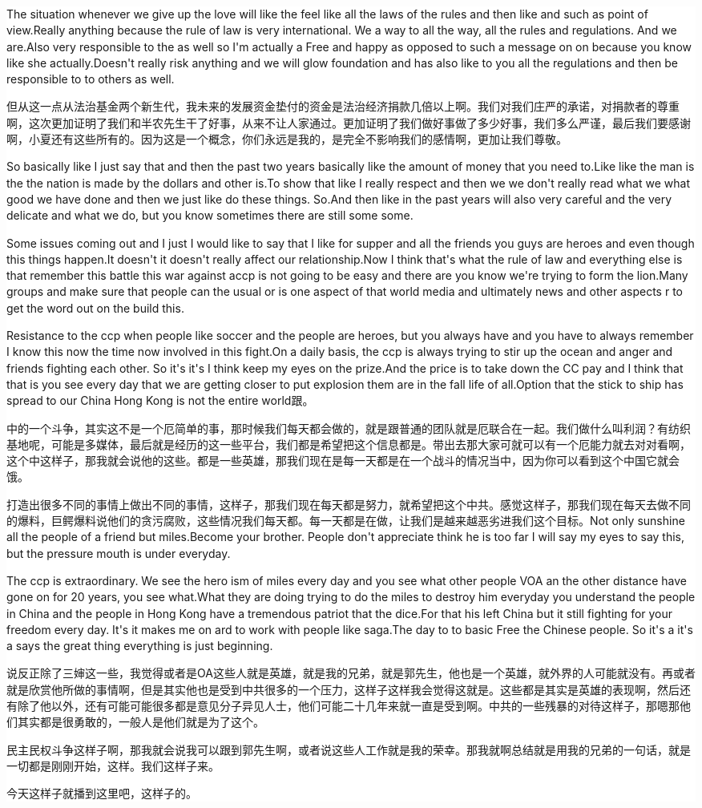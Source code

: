   The situation whenever we give up the love will like the feel like all the laws of the rules and then like and such as point of view.Really anything because the rule of law is very international. We a way to all the way, all the rules and regulations. And we are.Also very responsible to the as well so I&#39;m actually a Free and happy as opposed to such a message on on because you know like she actually.Doesn&#39;t really risk anything and we will glow foundation and has also like to you all the regulations and then be responsible to to others as well.

  但从这一点从法治基金两个新生代，我未来的发展资金垫付的资金是法治经济捐款几倍以上啊。我们对我们庄严的承诺，对捐款者的尊重啊，这次更加证明了我们和半农先生干了好事，从来不让人家通过。更加证明了我们做好事做了多少好事，我们多么严谨，最后我们要感谢啊，小夏还有这些所有的。因为这是一个概念，你们永远是我的，是完全不影响我们的感情啊，更加让我们尊敬。

  So basically like I just say that and then the past two years basically like the amount of money that you need to.Like like the man is the the nation is made by the dollars and other is.To show that like I really respect and then we we don&#39;t really read what we what good we have done and then we just like do these things. So.And then like in the past years will also very careful and the very delicate and what we do, but you know sometimes there are still some some.

  Some issues coming out and I just I would like to say that I like for supper and all the friends you guys are heroes and even though this things happen.It doesn&#39;t it doesn&#39;t really affect our relationship.Now I think that&#39;s what the rule of law and everything else is that remember this battle this war against accp is not going to be easy and there are you know we&#39;re trying to form the lion.Many groups and make sure that people can the usual or is one aspect of that world media and ultimately news and other aspects r to get the word out on the build this.

  Resistance to the ccp when people like soccer and the people are heroes, but you always have and you have to always remember I know this now the time now involved in this fight.On a daily basis, the ccp is always trying to stir up the ocean and anger and friends fighting each other. So it&#39;s it&#39;s I think keep my eyes on the prize.And the price is to take down the CC pay and I think that that is you see every day that we are getting closer to put explosion them are in the fall life of all.Option that the stick to ship has spread to our China Hong Kong is not the entire world跟。

  中的一个斗争，其实这不是一个厄简单的事，那时候我们每天都会做的，就是跟普通的团队就是厄联合在一起。我们做什么叫利润？有纺织基地呢，可能是多媒体，最后就是经历的这一些平台，我们都是希望把这个信息都是。带出去那大家可就可以有一个厄能力就去对对看啊，这个中这样子，那我就会说他的这些。都是一些英雄，那我们现在是每一天都是在一个战斗的情况当中，因为你可以看到这个中国它就会饿。

  打造出很多不同的事情上做出不同的事情，这样子，那我们现在每天都是努力，就希望把这个中共。感觉这样子，那我们现在每天去做不同的爆料，巨鳄爆料说他们的贪污腐败，这些情况我们每天都。每一天都是在做，让我们是越来越恶劣进我们这个目标。Not only sunshine all the people of a friend but miles.Become your brother. People don&#39;t appreciate think he is too far I will say my eyes to say this, but the pressure mouth is under everyday.

  The ccp is extraordinary. We see the hero ism of miles every day and you see what other people VOA an the other distance have gone on for 20 years, you see what.What they are doing trying to do the miles to destroy him everyday you understand the people in China and the people in Hong Kong have a tremendous patriot that the dice.For that his left China but it still fighting for your freedom every day. It&#39;s it makes me on ard to work with people like saga.The day to to basic Free the Chinese people. So it&#39;s a it&#39;s a says the great thing everything is just beginning.

  说反正除了三婶这一些，我觉得或者是OA这些人就是英雄，就是我的兄弟，就是郭先生，他也是一个英雄，就外界的人可能就没有。再或者就是欣赏他所做的事情啊，但是其实他也是受到中共很多的一个压力，这样子这样我会觉得这就是。这些都是其实是英雄的表现啊，然后还有除了他以外，还有可能可能很多都是意见分子异见人士，他们可能二十几年来就一直是受到啊。中共的一些残暴的对待这样子，那嗯那他们其实都是很勇敢的，一般人是他们就是为了这个。

  民主民权斗争这样子啊，那我就会说我可以跟到郭先生啊，或者说这些人工作就是我的荣幸。那我就啊总结就是用我的兄弟的一句话，就是一切都是刚刚开始，这样。我们这样子来。

  今天这样子就播到这里吧，这样子的。
